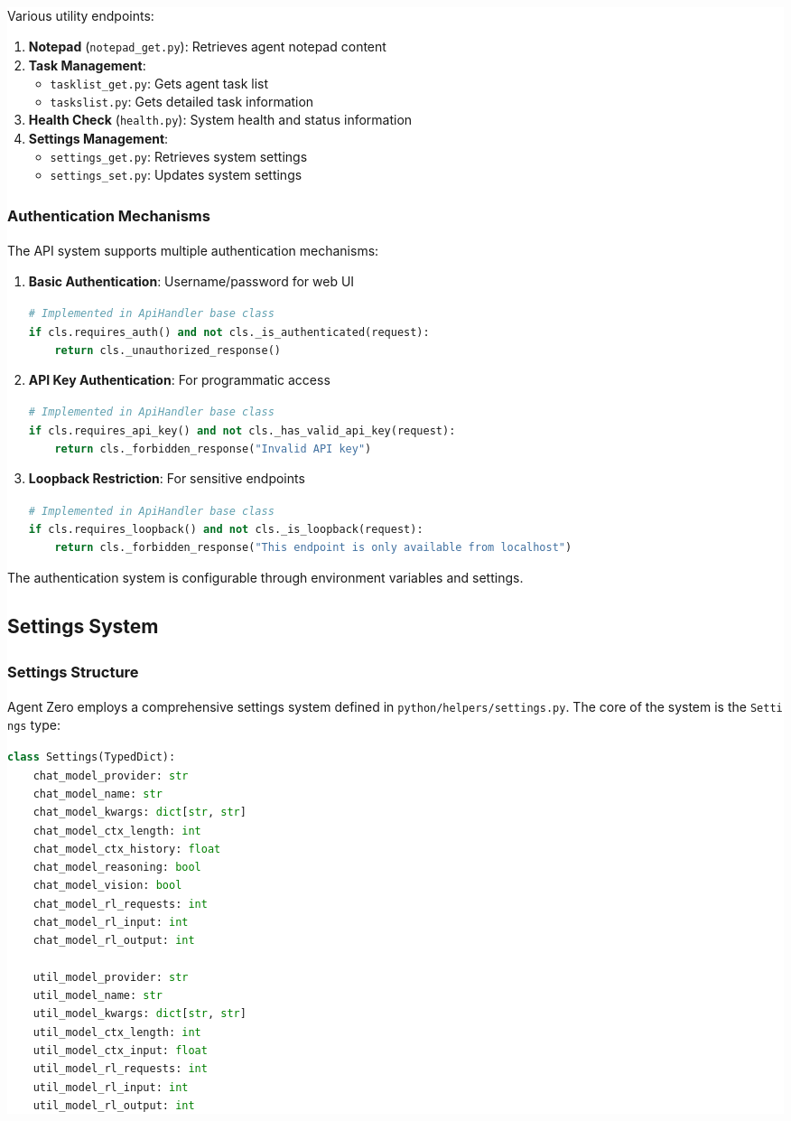 Various utility endpoints:

1. **Notepad** (`notepad_get.py`): Retrieves agent notepad content
2. **Task Management**:
   - `tasklist_get.py`: Gets agent task list
   - `taskslist.py`: Gets detailed task information
3. **Health Check** (`health.py`): System health and status information
4. **Settings Management**:
   - `settings_get.py`: Retrieves system settings
   - `settings_set.py`: Updates system settings

### Authentication Mechanisms

The API system supports multiple authentication mechanisms:

1. **Basic Authentication**: Username/password for web UI
   ```python
   # Implemented in ApiHandler base class
   if cls.requires_auth() and not cls._is_authenticated(request):
       return cls._unauthorized_response()
   ```

2. **API Key Authentication**: For programmatic access
   ```python
   # Implemented in ApiHandler base class
   if cls.requires_api_key() and not cls._has_valid_api_key(request):
       return cls._forbidden_response("Invalid API key")
   ```

3. **Loopback Restriction**: For sensitive endpoints
   ```python
   # Implemented in ApiHandler base class
   if cls.requires_loopback() and not cls._is_loopback(request):
       return cls._forbidden_response("This endpoint is only available from localhost")
   ```

The authentication system is configurable through environment variables and settings.

## Settings System

### Settings Structure

Agent Zero employs a comprehensive settings system defined in `python/helpers/settings.py`. The core of the system is the `Settings` type:

```python
class Settings(TypedDict):
    chat_model_provider: str
    chat_model_name: str
    chat_model_kwargs: dict[str, str]
    chat_model_ctx_length: int
    chat_model_ctx_history: float
    chat_model_reasoning: bool
    chat_model_vision: bool
    chat_model_rl_requests: int
    chat_model_rl_input: int
    chat_model_rl_output: int

    util_model_provider: str
    util_model_name: str
    util_model_kwargs: dict[str, str]
    util_model_ctx_length: int
    util_model_ctx_input: float
    util_model_rl_requests: int
    util_model_rl_input: int
    util_model_rl_output: int

```